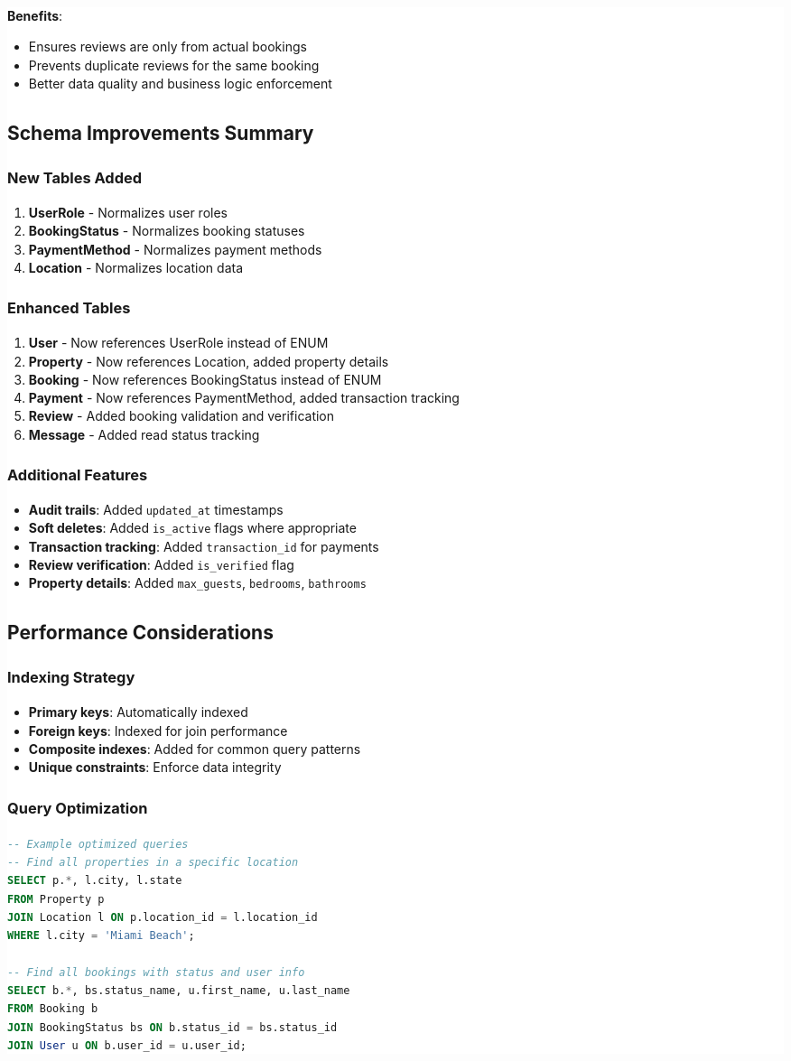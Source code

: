 **Benefits**:
- Ensures reviews are only from actual bookings
- Prevents duplicate reviews for the same booking
- Better data quality and business logic enforcement

## Schema Improvements Summary

### New Tables Added
1. **UserRole** - Normalizes user roles
2. **BookingStatus** - Normalizes booking statuses
3. **PaymentMethod** - Normalizes payment methods
4. **Location** - Normalizes location data

### Enhanced Tables
1. **User** - Now references UserRole instead of ENUM
2. **Property** - Now references Location, added property details
3. **Booking** - Now references BookingStatus instead of ENUM
4. **Payment** - Now references PaymentMethod, added transaction tracking
5. **Review** - Added booking validation and verification
6. **Message** - Added read status tracking

### Additional Features
- **Audit trails**: Added `updated_at` timestamps
- **Soft deletes**: Added `is_active` flags where appropriate
- **Transaction tracking**: Added `transaction_id` for payments
- **Review verification**: Added `is_verified` flag
- **Property details**: Added `max_guests`, `bedrooms`, `bathrooms`

## Performance Considerations

### Indexing Strategy
- **Primary keys**: Automatically indexed
- **Foreign keys**: Indexed for join performance
- **Composite indexes**: Added for common query patterns
- **Unique constraints**: Enforce data integrity

### Query Optimization
```sql
-- Example optimized queries
-- Find all properties in a specific location
SELECT p.*, l.city, l.state 
FROM Property p 
JOIN Location l ON p.location_id = l.location_id 
WHERE l.city = 'Miami Beach';

-- Find all bookings with status and user info
SELECT b.*, bs.status_name, u.first_name, u.last_name
FROM Booking b
JOIN BookingStatus bs ON b.status_id = bs.status_id
JOIN User u ON b.user_id = u.user_id;
```
